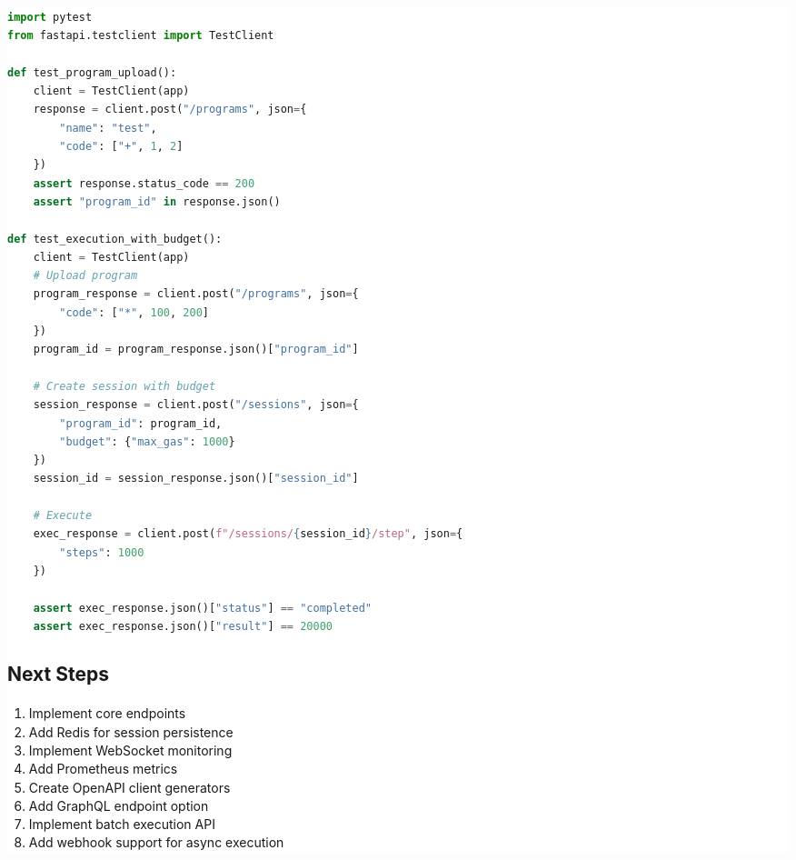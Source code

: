 ```python
import pytest
from fastapi.testclient import TestClient

def test_program_upload():
    client = TestClient(app)
    response = client.post("/programs", json={
        "name": "test",
        "code": ["+", 1, 2]
    })
    assert response.status_code == 200
    assert "program_id" in response.json()

def test_execution_with_budget():
    client = TestClient(app)
    # Upload program
    program_response = client.post("/programs", json={
        "code": ["*", 100, 200]
    })
    program_id = program_response.json()["program_id"]
    
    # Create session with budget
    session_response = client.post("/sessions", json={
        "program_id": program_id,
        "budget": {"max_gas": 1000}
    })
    session_id = session_response.json()["session_id"]
    
    # Execute
    exec_response = client.post(f"/sessions/{session_id}/step", json={
        "steps": 1000
    })
    
    assert exec_response.json()["status"] == "completed"
    assert exec_response.json()["result"] == 20000
```

## Next Steps

1. Implement core endpoints
2. Add Redis for session persistence
3. Implement WebSocket monitoring
4. Add Prometheus metrics
5. Create OpenAPI client generators
6. Add GraphQL endpoint option
7. Implement batch execution API
8. Add webhook support for async execution